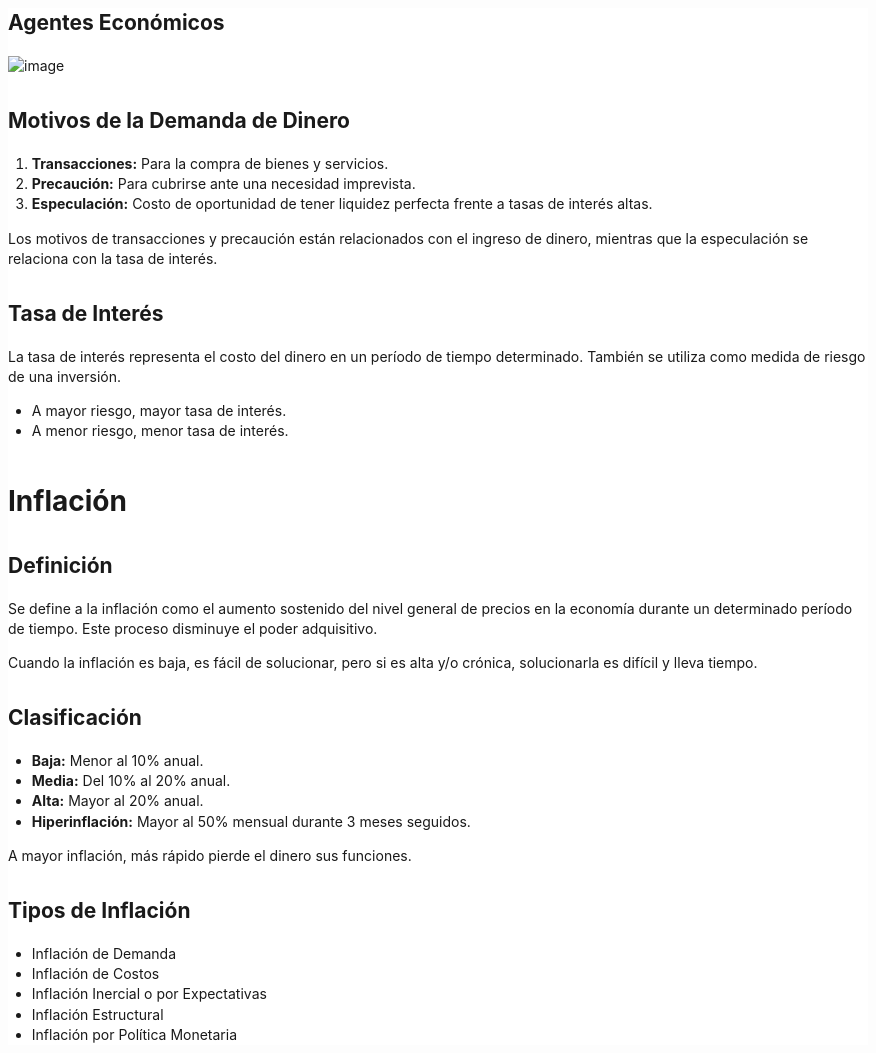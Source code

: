 ## Agentes Económicos

<img width="843" height="376" alt="image" src="https://github.com/user-attachments/assets/5597a4f5-c818-42fc-862c-b37f32184c6b" />


## Motivos de la Demanda de Dinero

1.  **Transacciones:** Para la compra de bienes y servicios.
2.  **Precaución:** Para cubrirse ante una necesidad imprevista.
3.  **Especulación:** Costo de oportunidad de tener liquidez perfecta frente a tasas de interés altas.

Los motivos de transacciones y precaución están relacionados con el ingreso de dinero, mientras que la especulación se relaciona con la tasa de interés.


## Tasa de Interés

La tasa de interés representa el costo del dinero en un período de tiempo determinado. También se utiliza como medida de riesgo de una inversión.
* A mayor riesgo, mayor tasa de interés.
* A menor riesgo, menor tasa de interés.

 
# Inflación

## Definición

Se define a la inflación como el aumento sostenido del nivel general de precios en la economía durante un determinado período de tiempo. Este proceso disminuye el poder adquisitivo. 

Cuando la inflación es baja, es fácil de solucionar, pero si es alta y/o crónica, solucionarla es difícil y lleva tiempo.

## Clasificación

* **Baja:** Menor al 10% anual.
* **Media:** Del 10% al 20% anual.
* **Alta:** Mayor al 20% anual.
* **Hiperinflación:** Mayor al 50% mensual durante 3 meses seguidos.

A mayor inflación, más rápido pierde el dinero sus funciones.

## Tipos de Inflación

* Inflación de Demanda
* Inflación de Costos
* Inflación Inercial o por Expectativas
* Inflación Estructural
* Inflación por Política Monetaria
